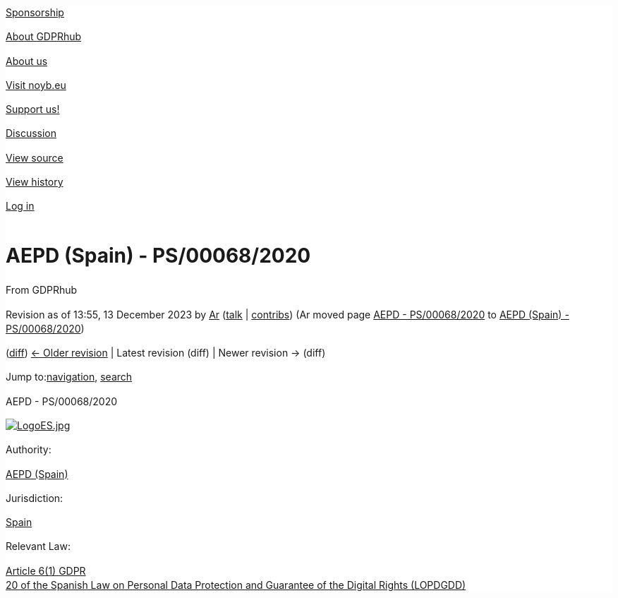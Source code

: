 [Sponsorship](/index.php?title=GDPRhub_Sponsorship)

[About GDPRhub](#)

[About us](/index.php?title=About_GDPRhub)

[Visit noyb.eu](https://www.noyb.eu)

[Support us!](https://www.noyb.eu/support)

[](# "Page tools")

[Discussion](/index.php?title=Talk:AEPD_\(Spain\)_-_PS/00068/2020&action=edit&redlink=1 "Discussion about the content page (page does not exist) [t]")

[View source](/index.php?title=AEPD_\(Spain\)_-_PS/00068/2020&action=edit "This page is protected.
You can view its source [e]")

[View history](/index.php?title=AEPD_\(Spain\)_-_PS/00068/2020&action=history "Past revisions of this page [h]")

[](# "You are not logged in.")

[Log in](/index.php?title=Special:UserLogin&returnto=AEPD+%28Spain%29+-+PS%2F00068%2F2020&returntoquery=oldid%3D38111 "You are encouraged to log in; however, it is not mandatory [o]")

# AEPD (Spain) - PS/00068/2020

From GDPRhub

Revision as of 13:55, 13 December 2023 by [Ar](/index.php?title=User:Ar&action=edit&redlink=1 "User:Ar (page does not exist)") ([talk](/index.php?title=User_talk:Ar&action=edit&redlink=1 "User talk:Ar (page does not exist)") | [contribs](/index.php?title=Special:Contributions/Ar "Special:Contributions/Ar")) (Ar moved page [AEPD - PS/00068/2020](/index.php?title=AEPD_-_PS/00068/2020 "AEPD - PS/00068/2020") to [AEPD (Spain) - PS/00068/2020](/index.php?title=AEPD_\(Spain\)_-_PS/00068/2020 "AEPD (Spain) - PS/00068/2020"))

([diff](/index.php?title=AEPD_\(Spain\)_-_PS/00068/2020&diff=prev&oldid=38111 "AEPD (Spain) - PS/00068/2020")) [← Older revision](/index.php?title=AEPD_\(Spain\)_-_PS/00068/2020&direction=prev&oldid=38111 "AEPD (Spain) - PS/00068/2020") | Latest revision (diff) | Newer revision → (diff)

Jump to:[navigation](#mw-navigation), [search](#p-search)

AEPD - PS/00068/2020

[![LogoES.jpg](/images/thumb/5/59/LogoES.jpg/250px-LogoES.jpg)](/index.php?title=File:LogoES.jpg)

Authority:

[AEPD (Spain)](/index.php?title=AEPD_\(Spain\) "AEPD (Spain)")

Jurisdiction:

[Spain](/index.php?title=Category:Spain "Category:Spain")

Relevant Law:

[Article 6(1) GDPR](/index.php?title=Article_6_GDPR#1 "Article 6 GDPR")  
[20 of the Spanish Law on Personal Data Protection and Guarantee of the Digital Rights (LOPDGDD)](https://www.boe.es/boe/dias/2018/12/06/pdfs/BOE-A-2018-16673.pdf)
